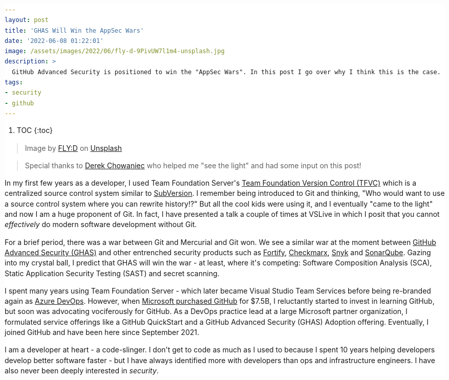 ```yaml
---
layout: post
title: 'GHAS Will Win the AppSec Wars'
date: '2022-06-08 01:22:01'
image: /assets/images/2022/06/fly-d-9PivUW7l1m4-unsplash.jpg
description: >
  GitHub Advanced Security is positioned to win the "AppSec Wars". In this post I go over why I think this is the case.
tags:
- security
- github
---
```


1. TOC
{:toc}

> Image by [FLY:D](https://unsplash.com/@flyd2069?utm_source=unsplash&utm_medium=referral&utm_content=creditCopyText) on [Unsplash](https://unsplash.com/s/photos/cyber-attack?utm_source=unsplash&utm_medium=referral&utm_content=creditCopyText)

> Special thanks to [Derek Chowaniec](https://www.linkedin.com/in/derekchowaniec/) who helped me "see the light" and had some input on this post!

In my first few years as a developer, I used Team Foundation Server's [Team Foundation Version Control (TFVC)](https://docs.microsoft.com/en-us/azure/devops/repos/tfvc/what-is-tfvc?view=azure-devops) which is a centralized source control system similar to [SubVersion](https://subversion.apache.org/). I remember being introduced to Git and thinking, "Who would want to use a source control system where you can rewrite history!?" But all the cool kids were using it, and I eventually "came to the light" and now I am a huge proponent of Git. In fact, I have presented a talk a couple of times at VSLive in which I posit that you cannot _effectively_ do modern software development without Git.

For a brief period, there was a war between Git and Mercurial and Git won. We see a similar war at the moment between [GitHub Advanced Security (GHAS)](https://docs.github.com/en/get-started/learning-about-github/about-github-advanced-security) and other entrenched security products such as [Fortify](https://www.microfocus.com/en-us/cyberres/application-security), [Checkmarx](https://checkmarx.com/), [Snyk](https://snyk.io/) and [SonarQube](https://www.sonarqube.org/). Gazing into my crystal ball, I predict that GHAS will win the war - at least, where it's competing: Software Composition Analysis (SCA), Static Application Security Testing (SAST) and secret scanning.

I spent many years using Team Foundation Server - which later became Visual Studio Team Services before being re-branded again as [Azure DevOps](https://azure.microsoft.com/en-us/services/devops/). However, when [Microsoft purchased GitHub](https://news.microsoft.com/announcement/microsoft-acquires-github/) for $7.5B, I reluctantly started to invest in learning GitHub, but soon was advocating vociferously for GitHub. As a DevOps practice lead at a large Microsoft partner organization, I formulated service offerings like a GitHub QuickStart and a GitHub Advanced Security (GHAS) Adoption offering. Eventually, I joined GitHub and have been here since September 2021.

I am a developer at heart - a code-slinger. I don't get to code as much as I used to because I spent 10 years helping developers develop better software faster - but I have always identified more with developers than ops and infrastructure engineers. I have also never been deeply interested in _security_.
